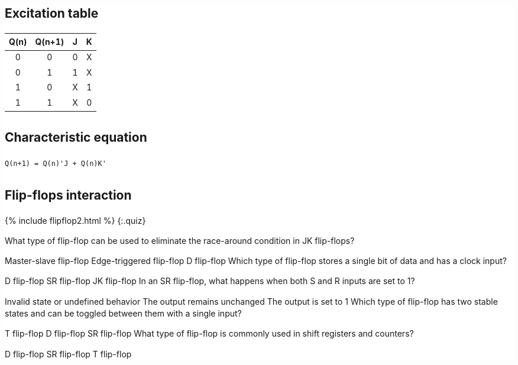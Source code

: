 
## Excitation table

| Q(n) | Q(n+1) | J | K |
|:---:|:-:|:-:|:------:|
| 0 | 0 | 0 | X |
| 0 | 1 | 1 | X |
| 1 | 0 | X | 1 |
| 1 | 1 | X | 0 |


## Characteristic equation

````
Q(n+1) = Q(n)'J + Q(n)K'
````
<iframe width="100%" height="400px" src="https://circuitverse.org/simulator/embed/47630" id="masterslave_jk_flipflop_01" scrolling="no" webkitAllowFullScreen mozAllowFullScreen allowFullScreen> </iframe>


## Flip-flops interaction

{% include flipflop2.html %}
{:.quiz}

What type of flip-flop can be used to eliminate the race-around condition in JK flip-flops?

Master-slave flip-flop
Edge-triggered flip-flop
D flip-flop
Which type of flip-flop stores a single bit of data and has a clock input?

D flip-flop
SR flip-flop
JK flip-flop
In an SR flip-flop, what happens when both S and R inputs are set to 1?

Invalid state or undefined behavior
The output remains unchanged
The output is set to 1
Which type of flip-flop has two stable states and can be toggled between them with a single input?

T flip-flop
D flip-flop
SR flip-flop
What type of flip-flop is commonly used in shift registers and counters?

D flip-flop
SR flip-flop
T flip-flop


